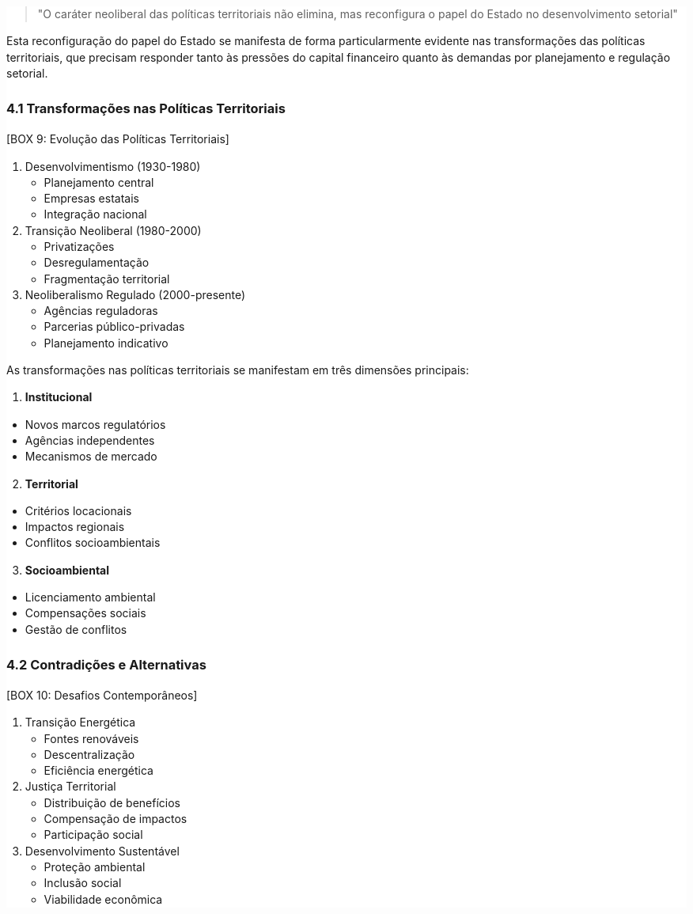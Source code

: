 > "O caráter neoliberal das políticas territoriais não elimina, mas reconfigura o papel do Estado no desenvolvimento setorial"

Esta reconfiguração do papel do Estado se manifesta de forma particularmente evidente nas transformações das políticas territoriais, que precisam responder tanto às pressões do capital financeiro quanto às demandas por planejamento e regulação setorial.

### 4.1 Transformações nas Políticas Territoriais

[BOX 9: Evolução das Políticas Territoriais]
1. Desenvolvimentismo (1930-1980)
   - Planejamento central
   - Empresas estatais
   - Integração nacional
2. Transição Neoliberal (1980-2000)
   - Privatizações
   - Desregulamentação
   - Fragmentação territorial
3. Neoliberalismo Regulado (2000-presente)
   - Agências reguladoras
   - Parcerias público-privadas
   - Planejamento indicativo

As transformações nas políticas territoriais se manifestam em três dimensões principais:

1. **Institucional**
- Novos marcos regulatórios
- Agências independentes
- Mecanismos de mercado

2. **Territorial**
- Critérios locacionais
- Impactos regionais
- Conflitos socioambientais

3. **Socioambiental**
- Licenciamento ambiental
- Compensações sociais
- Gestão de conflitos

### 4.2 Contradições e Alternativas

[BOX 10: Desafios Contemporâneos]
1. Transição Energética
   - Fontes renováveis
   - Descentralização
   - Eficiência energética
2. Justiça Territorial
   - Distribuição de benefícios
   - Compensação de impactos
   - Participação social
3. Desenvolvimento Sustentável
   - Proteção ambiental
   - Inclusão social
   - Viabilidade econômica
